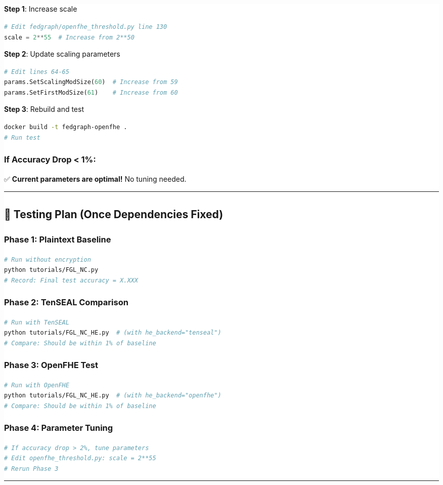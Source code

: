 **Step 1**: Increase scale
```python
# Edit fedgraph/openfhe_threshold.py line 130
scale = 2**55  # Increase from 2**50
```

**Step 2**: Update scaling parameters
```python
# Edit lines 64-65
params.SetScalingModSize(60)  # Increase from 59
params.SetFirstModSize(61)    # Increase from 60
```

**Step 3**: Rebuild and test
```bash
docker build -t fedgraph-openfhe .
# Run test
```

### If Accuracy Drop < 1%:
✅ **Current parameters are optimal!** No tuning needed.

---

## 🧪 Testing Plan (Once Dependencies Fixed)

### Phase 1: Plaintext Baseline
```bash
# Run without encryption
python tutorials/FGL_NC.py
# Record: Final test accuracy = X.XXX
```

### Phase 2: TenSEAL Comparison
```bash
# Run with TenSEAL
python tutorials/FGL_NC_HE.py  # (with he_backend="tenseal")
# Compare: Should be within 1% of baseline
```

### Phase 3: OpenFHE Test
```bash
# Run with OpenFHE
python tutorials/FGL_NC_HE.py  # (with he_backend="openfhe")
# Compare: Should be within 1% of baseline
```

### Phase 4: Parameter Tuning
```bash
# If accuracy drop > 2%, tune parameters
# Edit openfhe_threshold.py: scale = 2**55
# Rerun Phase 3
```

---